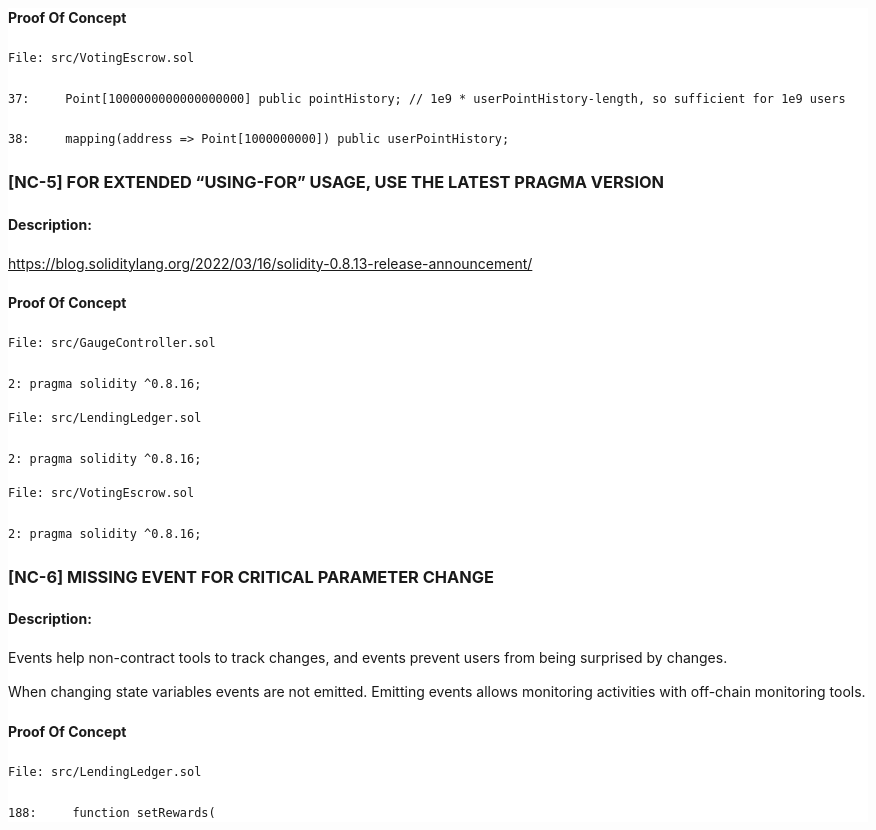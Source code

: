 #### **Proof Of Concept**

```solidity
File: src/VotingEscrow.sol

37:     Point[1000000000000000000] public pointHistory; // 1e9 * userPointHistory-length, so sufficient for 1e9 users

38:     mapping(address => Point[1000000000]) public userPointHistory;

```

### [NC-5] FOR EXTENDED “USING-FOR” USAGE, USE THE LATEST PRAGMA VERSION

#### Description:

https://blog.soliditylang.org/2022/03/16/solidity-0.8.13-release-announcement/

#### **Proof Of Concept**

```solidity
File: src/GaugeController.sol

2: pragma solidity ^0.8.16;

```

```solidity
File: src/LendingLedger.sol

2: pragma solidity ^0.8.16;

```

```solidity
File: src/VotingEscrow.sol

2: pragma solidity ^0.8.16;

```

### [NC-6] MISSING EVENT FOR CRITICAL PARAMETER CHANGE

#### Description:

Events help non-contract tools to track changes, and events prevent users from being surprised by changes.

When changing state variables events are not emitted. Emitting events allows monitoring activities with off-chain monitoring tools.

#### **Proof Of Concept**

```solidity
File: src/LendingLedger.sol

188:     function setRewards(

```
